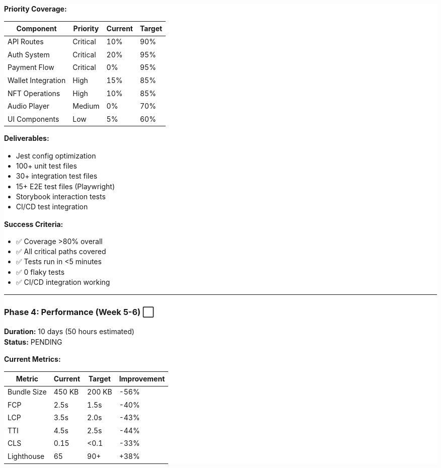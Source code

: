 **Priority Coverage:**

| Component | Priority | Current | Target |
|-----------|----------|---------|--------|
| API Routes | Critical | 10% | 90% |
| Auth System | Critical | 20% | 95% |
| Payment Flow | Critical | 0% | 95% |
| Wallet Integration | High | 15% | 85% |
| NFT Operations | High | 10% | 85% |
| Audio Player | Medium | 0% | 70% |
| UI Components | Low | 5% | 60% |

**Deliverables:**
- Jest config optimization
- 100+ unit test files
- 30+ integration test files
- 15+ E2E test files (Playwright)
- Storybook interaction tests
- CI/CD test integration

**Success Criteria:**
- ✅ Coverage >80% overall
- ✅ All critical paths covered
- ✅ Tests run in <5 minutes
- ✅ 0 flaky tests
- ✅ CI/CD integration working

---

### Phase 4: Performance (Week 5-6) ⬜

**Duration:** 10 days (50 hours estimated)  
**Status:** PENDING

**Current Metrics:**

| Metric | Current | Target | Improvement |
|--------|---------|--------|-------------|
| Bundle Size | 450 KB | 200 KB | -56% |
| FCP | 2.5s | 1.5s | -40% |
| LCP | 3.5s | 2.0s | -43% |
| TTI | 4.5s | 2.5s | -44% |
| CLS | 0.15 | <0.1 | -33% |
| Lighthouse | 65 | 90+ | +38% |
